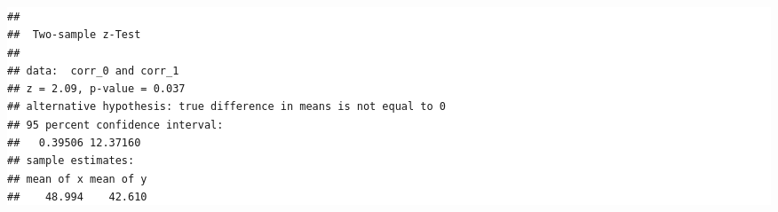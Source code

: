     ## 
    ##  Two-sample z-Test
    ## 
    ## data:  corr_0 and corr_1
    ## z = 2.09, p-value = 0.037
    ## alternative hypothesis: true difference in means is not equal to 0
    ## 95 percent confidence interval:
    ##   0.39506 12.37160
    ## sample estimates:
    ## mean of x mean of y 
    ##    48.994    42.610
